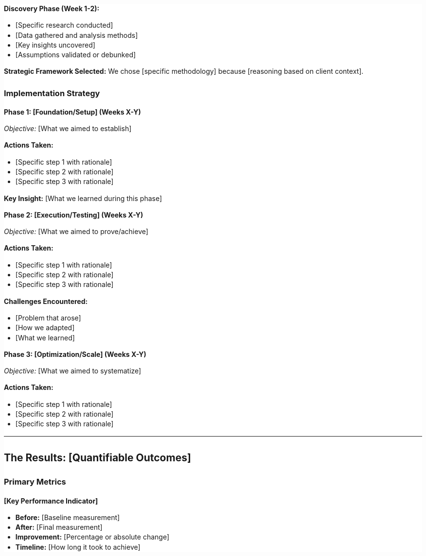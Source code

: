 **Discovery Phase (Week 1-2):**
- [Specific research conducted]
- [Data gathered and analysis methods]
- [Key insights uncovered]
- [Assumptions validated or debunked]

**Strategic Framework Selected:**
We chose [specific methodology] because [reasoning based on client context].

### Implementation Strategy

**Phase 1: [Foundation/Setup] (Weeks X-Y)**

*Objective:* [What we aimed to establish]

**Actions Taken:**
- [Specific step 1 with rationale]
- [Specific step 2 with rationale]
- [Specific step 3 with rationale]

**Key Insight:** [What we learned during this phase]

**Phase 2: [Execution/Testing] (Weeks X-Y)**

*Objective:* [What we aimed to prove/achieve]

**Actions Taken:**
- [Specific step 1 with rationale]
- [Specific step 2 with rationale]
- [Specific step 3 with rationale]

**Challenges Encountered:**
- [Problem that arose]
- [How we adapted]
- [What we learned]

**Phase 3: [Optimization/Scale] (Weeks X-Y)**

*Objective:* [What we aimed to systematize]

**Actions Taken:**
- [Specific step 1 with rationale]
- [Specific step 2 with rationale]
- [Specific step 3 with rationale]

---

## The Results: [Quantifiable Outcomes]

### Primary Metrics

**[Key Performance Indicator]**
- **Before:** [Baseline measurement]
- **After:** [Final measurement]
- **Improvement:** [Percentage or absolute change]
- **Timeline:** [How long it took to achieve]

